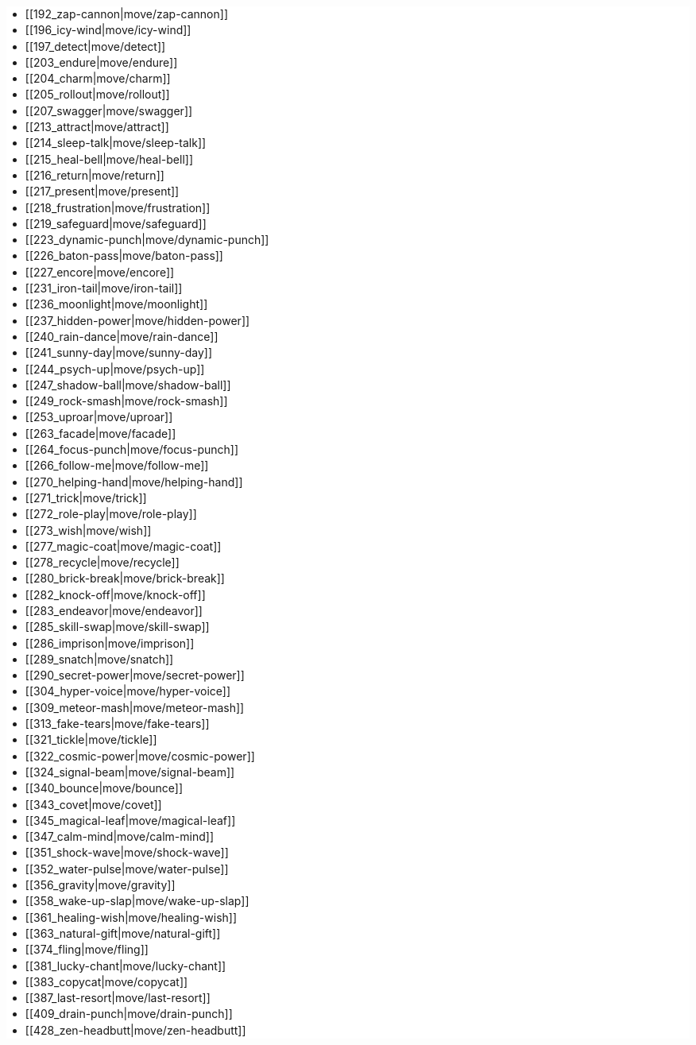- [[192_zap-cannon|move/zap-cannon]]
- [[196_icy-wind|move/icy-wind]]
- [[197_detect|move/detect]]
- [[203_endure|move/endure]]
- [[204_charm|move/charm]]
- [[205_rollout|move/rollout]]
- [[207_swagger|move/swagger]]
- [[213_attract|move/attract]]
- [[214_sleep-talk|move/sleep-talk]]
- [[215_heal-bell|move/heal-bell]]
- [[216_return|move/return]]
- [[217_present|move/present]]
- [[218_frustration|move/frustration]]
- [[219_safeguard|move/safeguard]]
- [[223_dynamic-punch|move/dynamic-punch]]
- [[226_baton-pass|move/baton-pass]]
- [[227_encore|move/encore]]
- [[231_iron-tail|move/iron-tail]]
- [[236_moonlight|move/moonlight]]
- [[237_hidden-power|move/hidden-power]]
- [[240_rain-dance|move/rain-dance]]
- [[241_sunny-day|move/sunny-day]]
- [[244_psych-up|move/psych-up]]
- [[247_shadow-ball|move/shadow-ball]]
- [[249_rock-smash|move/rock-smash]]
- [[253_uproar|move/uproar]]
- [[263_facade|move/facade]]
- [[264_focus-punch|move/focus-punch]]
- [[266_follow-me|move/follow-me]]
- [[270_helping-hand|move/helping-hand]]
- [[271_trick|move/trick]]
- [[272_role-play|move/role-play]]
- [[273_wish|move/wish]]
- [[277_magic-coat|move/magic-coat]]
- [[278_recycle|move/recycle]]
- [[280_brick-break|move/brick-break]]
- [[282_knock-off|move/knock-off]]
- [[283_endeavor|move/endeavor]]
- [[285_skill-swap|move/skill-swap]]
- [[286_imprison|move/imprison]]
- [[289_snatch|move/snatch]]
- [[290_secret-power|move/secret-power]]
- [[304_hyper-voice|move/hyper-voice]]
- [[309_meteor-mash|move/meteor-mash]]
- [[313_fake-tears|move/fake-tears]]
- [[321_tickle|move/tickle]]
- [[322_cosmic-power|move/cosmic-power]]
- [[324_signal-beam|move/signal-beam]]
- [[340_bounce|move/bounce]]
- [[343_covet|move/covet]]
- [[345_magical-leaf|move/magical-leaf]]
- [[347_calm-mind|move/calm-mind]]
- [[351_shock-wave|move/shock-wave]]
- [[352_water-pulse|move/water-pulse]]
- [[356_gravity|move/gravity]]
- [[358_wake-up-slap|move/wake-up-slap]]
- [[361_healing-wish|move/healing-wish]]
- [[363_natural-gift|move/natural-gift]]
- [[374_fling|move/fling]]
- [[381_lucky-chant|move/lucky-chant]]
- [[383_copycat|move/copycat]]
- [[387_last-resort|move/last-resort]]
- [[409_drain-punch|move/drain-punch]]
- [[428_zen-headbutt|move/zen-headbutt]]